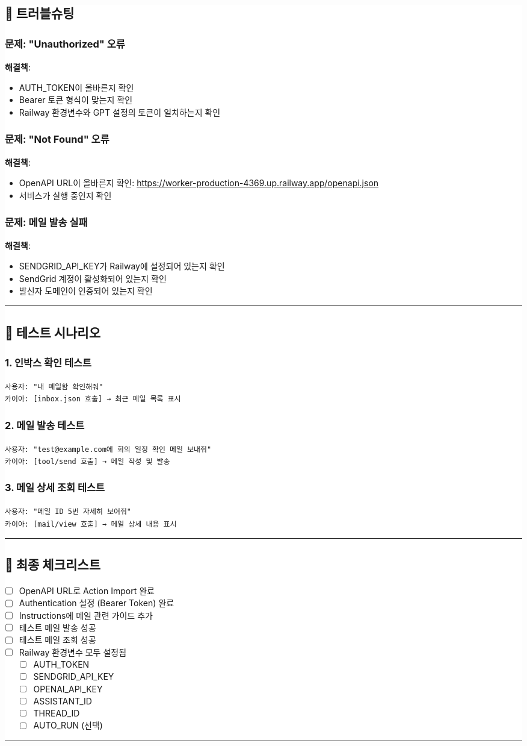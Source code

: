 
## 🔧 트러블슈팅

### 문제: "Unauthorized" 오류
**해결책**: 
- AUTH_TOKEN이 올바른지 확인
- Bearer 토큰 형식이 맞는지 확인
- Railway 환경변수와 GPT 설정의 토큰이 일치하는지 확인

### 문제: "Not Found" 오류
**해결책**:
- OpenAPI URL이 올바른지 확인: https://worker-production-4369.up.railway.app/openapi.json
- 서비스가 실행 중인지 확인

### 문제: 메일 발송 실패
**해결책**:
- SENDGRID_API_KEY가 Railway에 설정되어 있는지 확인
- SendGrid 계정이 활성화되어 있는지 확인
- 발신자 도메인이 인증되어 있는지 확인

---

## 📝 테스트 시나리오

### 1. 인박스 확인 테스트
```
사용자: "내 메일함 확인해줘"
카이아: [inbox.json 호출] → 최근 메일 목록 표시
```

### 2. 메일 발송 테스트
```
사용자: "test@example.com에 회의 일정 확인 메일 보내줘"
카이아: [tool/send 호출] → 메일 작성 및 발송
```

### 3. 메일 상세 조회 테스트
```
사용자: "메일 ID 5번 자세히 보여줘"
카이아: [mail/view 호출] → 메일 상세 내용 표시
```

---

## 🚀 최종 체크리스트

- [ ] OpenAPI URL로 Action Import 완료
- [ ] Authentication 설정 (Bearer Token) 완료
- [ ] Instructions에 메일 관련 가이드 추가
- [ ] 테스트 메일 발송 성공
- [ ] 테스트 메일 조회 성공
- [ ] Railway 환경변수 모두 설정됨
  - [ ] AUTH_TOKEN
  - [ ] SENDGRID_API_KEY
  - [ ] OPENAI_API_KEY
  - [ ] ASSISTANT_ID
  - [ ] THREAD_ID
  - [ ] AUTO_RUN (선택)

---